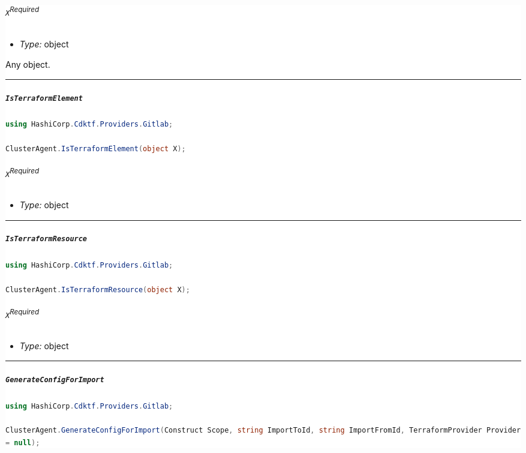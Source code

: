 ###### `X`<sup>Required</sup> <a name="X" id="@cdktf/provider-gitlab.clusterAgent.ClusterAgent.isConstruct.parameter.x"></a>

- *Type:* object

Any object.

---

##### `IsTerraformElement` <a name="IsTerraformElement" id="@cdktf/provider-gitlab.clusterAgent.ClusterAgent.isTerraformElement"></a>

```csharp
using HashiCorp.Cdktf.Providers.Gitlab;

ClusterAgent.IsTerraformElement(object X);
```

###### `X`<sup>Required</sup> <a name="X" id="@cdktf/provider-gitlab.clusterAgent.ClusterAgent.isTerraformElement.parameter.x"></a>

- *Type:* object

---

##### `IsTerraformResource` <a name="IsTerraformResource" id="@cdktf/provider-gitlab.clusterAgent.ClusterAgent.isTerraformResource"></a>

```csharp
using HashiCorp.Cdktf.Providers.Gitlab;

ClusterAgent.IsTerraformResource(object X);
```

###### `X`<sup>Required</sup> <a name="X" id="@cdktf/provider-gitlab.clusterAgent.ClusterAgent.isTerraformResource.parameter.x"></a>

- *Type:* object

---

##### `GenerateConfigForImport` <a name="GenerateConfigForImport" id="@cdktf/provider-gitlab.clusterAgent.ClusterAgent.generateConfigForImport"></a>

```csharp
using HashiCorp.Cdktf.Providers.Gitlab;

ClusterAgent.GenerateConfigForImport(Construct Scope, string ImportToId, string ImportFromId, TerraformProvider Provider = null);
```
